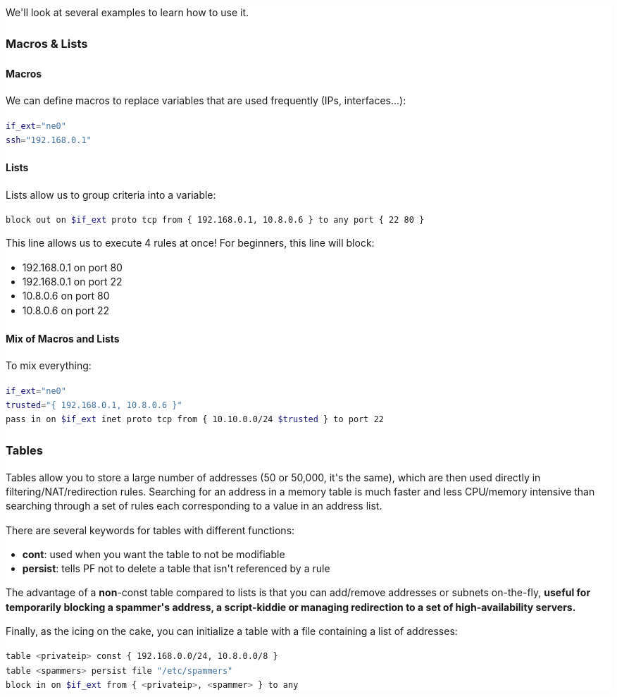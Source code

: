 We'll look at several examples to learn how to use it.

### Macros & Lists

#### Macros

We can define macros to replace variables that are used frequently (IPs, interfaces...):

```bash
if_ext="ne0"
ssh="192.168.0.1"
```

#### Lists

Lists allow us to group criteria into a variable:

```bash
block out on $if_ext proto tcp from { 192.168.0.1, 10.8.0.6 } to any port { 22 80 }
```

This line allows us to execute 4 rules at once! For beginners, this line will block:

* 192.168.0.1 on port 80
* 192.168.0.1 on port 22
* 10.8.0.6 on port 80
* 10.8.0.6 on port 22

#### Mix of Macros and Lists

To mix everything:

```bash
if_ext="ne0"
trusted="{ 192.168.0.1, 10.8.0.6 }"
pass in on $if_ext inet proto tcp from { 10.10.0.0/24 $trusted } to port 22
```

### Tables

Tables allow you to store a large number of addresses (50 or 50,000, it's the same), which are then used directly in filtering/NAT/redirection rules. Searching for an address in a memory table is much faster and less CPU/memory intensive than searching through a set of rules each corresponding to a value in an address list.

There are several keywords for tables with different functions:

* **cont**: used when you want the table to not be modifiable
* **persist**: tells PF not to delete a table that isn't referenced by a rule

The advantage of a **non**-const table compared to lists is that you can add/remove addresses or subnets on-the-fly, **useful for temporarily blocking a spammer's address, a script-kiddie or managing redirection to a set of high-availability servers.**

Finally, as the icing on the cake, you can initialize a table with a file containing a list of addresses:

```bash
table <privateip> const { 192.168.0.0/24, 10.8.0.0/8 }
table <spammers> persist file "/etc/spammers"
block in on $if_ext from { <privateip>, <spammer> } to any
```
